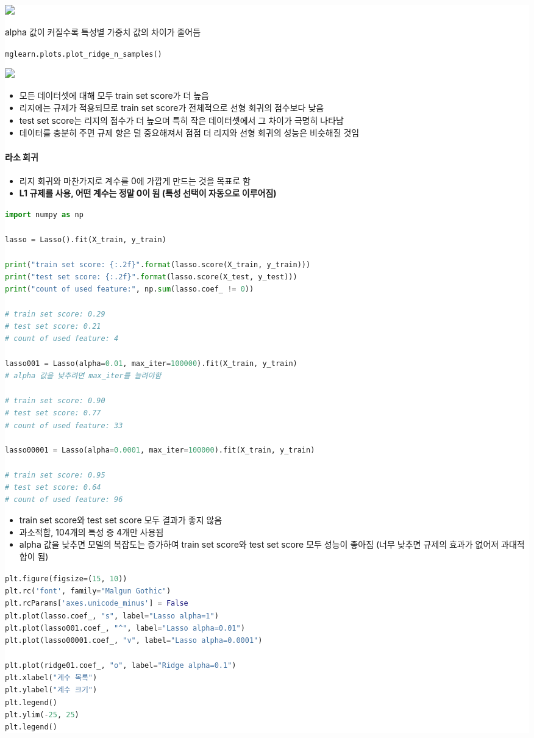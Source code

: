 <img src="https://user-images.githubusercontent.com/58063806/109468308-c0f3ca00-7aaf-11eb-9c15-b0b430c91115.png" width=80% />

alpha 값이 커질수록 특성별 가중치 값의 차이가 줄어듬

```python
mglearn.plots.plot_ridge_n_samples()
```

<img src="https://user-images.githubusercontent.com/58063806/109468617-32cc1380-7ab0-11eb-9f4c-35f3a939360b.png" width=50% />

- 모든 데이터셋에 대해 모두 train set score가 더 높음
- 리지에는 규제가 적용되므로 train set score가 전체적으로 선형 회귀의 점수보다 낮음
- test set score는 리지의 점수가 더 높으며 특히 작은 데이터셋에서 그 차이가 극명히 나타남
- 데이터를 충분히 주면 규제 항은 덜 중요해져서 점점 더 리지와 선형 회귀의 성능은 비슷해질 것임

#### 라소 회귀

- 리지 회귀와 마찬가지로 계수를 0에 가깝게 만드는 것을 목표로 함
- **L1 규제를 사용, 어떤 계수는 정말 0이 됨 (특성 선택이 자동으로 이루어짐)**

```python
import numpy as np

lasso = Lasso().fit(X_train, y_train)

print("train set score: {:.2f}".format(lasso.score(X_train, y_train)))
print("test set score: {:.2f}".format(lasso.score(X_test, y_test)))
print("count of used feature:", np.sum(lasso.coef_ != 0))

# train set score: 0.29
# test set score: 0.21
# count of used feature: 4

lasso001 = Lasso(alpha=0.01, max_iter=100000).fit(X_train, y_train)
# alpha 값을 낮추려면 max_iter를 늘려야함 

# train set score: 0.90
# test set score: 0.77
# count of used feature: 33

lasso00001 = Lasso(alpha=0.0001, max_iter=100000).fit(X_train, y_train)

# train set score: 0.95
# test set score: 0.64
# count of used feature: 96
```

- train set score와 test set score 모두 결과가 좋지 않음
- 과소적합, 104개의 특성 중 4개만 사용됨
- alpha 값을 낮추면  모델의 복잡도는 증가하여 train set score와 test set score 모두 성능이 좋아짐 (너무 낮추면 규제의 효과가 없어져 과대적합이 됨)

 ```python
plt.figure(figsize=(15, 10))
plt.rc('font', family="Malgun Gothic")
plt.rcParams['axes.unicode_minus'] = False
plt.plot(lasso.coef_, "s", label="Lasso alpha=1")
plt.plot(lasso001.coef_, "^", label="Lasso alpha=0.01")
plt.plot(lasso00001.coef_, "v", label="Lasso alpha=0.0001")

plt.plot(ridge01.coef_, "o", label="Ridge alpha=0.1")
plt.xlabel("계수 목록")
plt.ylabel("계수 크기")
plt.legend()
plt.ylim(-25, 25)
plt.legend()
 ```
